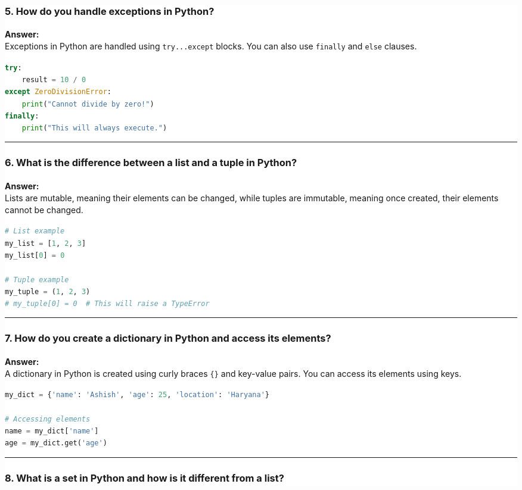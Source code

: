
### 5. How do you handle exceptions in Python?

**Answer:**  
Exceptions in Python are handled using `try...except` blocks. You can also use `finally` and `else` clauses.

```python
try:
    result = 10 / 0
except ZeroDivisionError:
    print("Cannot divide by zero!")
finally:
    print("This will always execute.")
```

---

### 6. What is the difference between a list and a tuple in Python?

**Answer:**  
Lists are mutable, meaning their elements can be changed, while tuples are immutable, meaning once created, their elements cannot be changed.

```python
# List example
my_list = [1, 2, 3]
my_list[0] = 0

# Tuple example
my_tuple = (1, 2, 3)
# my_tuple[0] = 0  # This will raise a TypeError
```

---

### 7. How do you create a dictionary in Python and access its elements?

**Answer:**  
A dictionary in Python is created using curly braces `{}` and key-value pairs. You can access its elements using keys.

```python
my_dict = {'name': 'Ashish', 'age': 25, 'location': 'Haryana'}

# Accessing elements
name = my_dict['name']
age = my_dict.get('age')
```

---

### 8. What is a set in Python and how is it different from a list?
